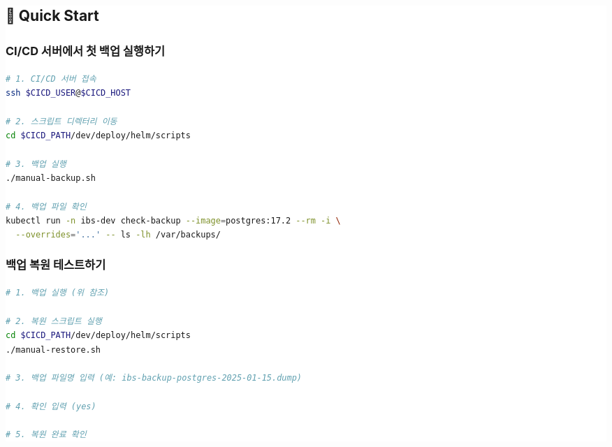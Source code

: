 ## 🎯 Quick Start

### CI/CD 서버에서 첫 백업 실행하기

```bash
# 1. CI/CD 서버 접속
ssh $CICD_USER@$CICD_HOST

# 2. 스크립트 디렉터리 이동
cd $CICD_PATH/dev/deploy/helm/scripts

# 3. 백업 실행
./manual-backup.sh

# 4. 백업 파일 확인
kubectl run -n ibs-dev check-backup --image=postgres:17.2 --rm -i \
  --overrides='...' -- ls -lh /var/backups/
```

### 백업 복원 테스트하기

```bash
# 1. 백업 실행 (위 참조)

# 2. 복원 스크립트 실행
cd $CICD_PATH/dev/deploy/helm/scripts
./manual-restore.sh

# 3. 백업 파일명 입력 (예: ibs-backup-postgres-2025-01-15.dump)

# 4. 확인 입력 (yes)

# 5. 복원 완료 확인
```